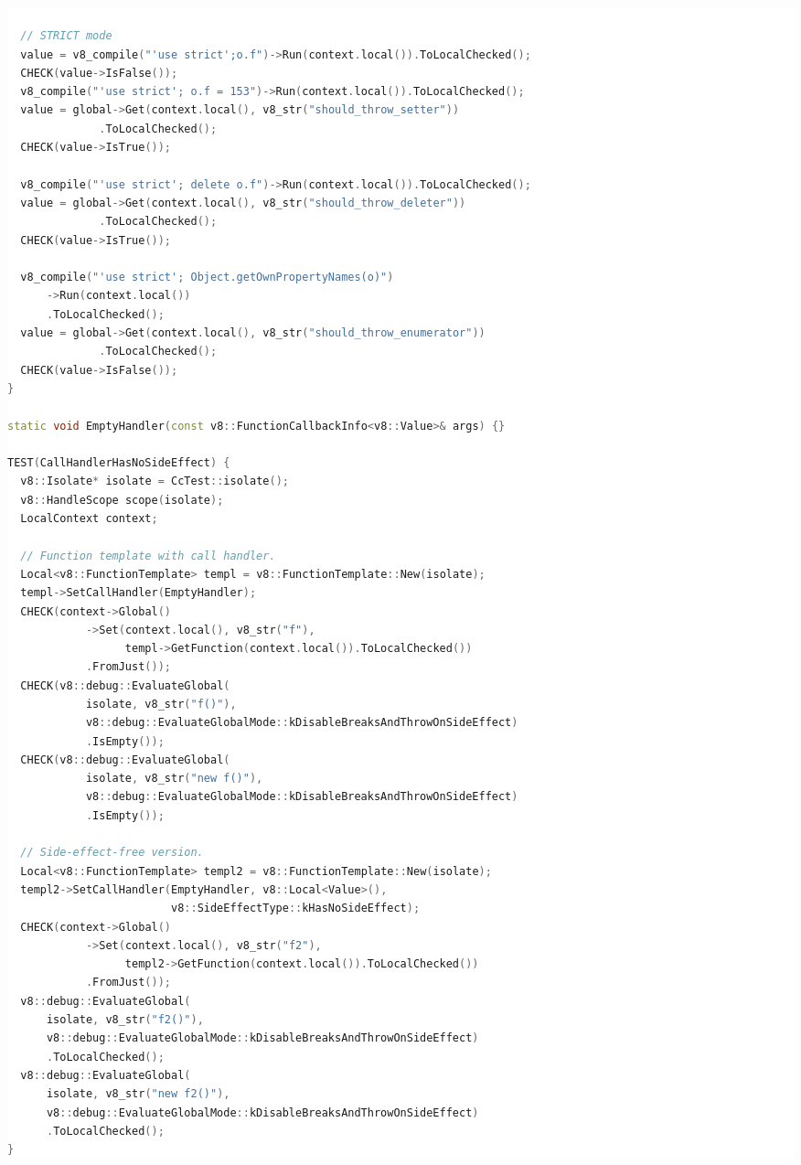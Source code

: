 ```cpp

  // STRICT mode
  value = v8_compile("'use strict';o.f")->Run(context.local()).ToLocalChecked();
  CHECK(value->IsFalse());
  v8_compile("'use strict'; o.f = 153")->Run(context.local()).ToLocalChecked();
  value = global->Get(context.local(), v8_str("should_throw_setter"))
              .ToLocalChecked();
  CHECK(value->IsTrue());

  v8_compile("'use strict'; delete o.f")->Run(context.local()).ToLocalChecked();
  value = global->Get(context.local(), v8_str("should_throw_deleter"))
              .ToLocalChecked();
  CHECK(value->IsTrue());

  v8_compile("'use strict'; Object.getOwnPropertyNames(o)")
      ->Run(context.local())
      .ToLocalChecked();
  value = global->Get(context.local(), v8_str("should_throw_enumerator"))
              .ToLocalChecked();
  CHECK(value->IsFalse());
}

static void EmptyHandler(const v8::FunctionCallbackInfo<v8::Value>& args) {}

TEST(CallHandlerHasNoSideEffect) {
  v8::Isolate* isolate = CcTest::isolate();
  v8::HandleScope scope(isolate);
  LocalContext context;

  // Function template with call handler.
  Local<v8::FunctionTemplate> templ = v8::FunctionTemplate::New(isolate);
  templ->SetCallHandler(EmptyHandler);
  CHECK(context->Global()
            ->Set(context.local(), v8_str("f"),
                  templ->GetFunction(context.local()).ToLocalChecked())
            .FromJust());
  CHECK(v8::debug::EvaluateGlobal(
            isolate, v8_str("f()"),
            v8::debug::EvaluateGlobalMode::kDisableBreaksAndThrowOnSideEffect)
            .IsEmpty());
  CHECK(v8::debug::EvaluateGlobal(
            isolate, v8_str("new f()"),
            v8::debug::EvaluateGlobalMode::kDisableBreaksAndThrowOnSideEffect)
            .IsEmpty());

  // Side-effect-free version.
  Local<v8::FunctionTemplate> templ2 = v8::FunctionTemplate::New(isolate);
  templ2->SetCallHandler(EmptyHandler, v8::Local<Value>(),
                         v8::SideEffectType::kHasNoSideEffect);
  CHECK(context->Global()
            ->Set(context.local(), v8_str("f2"),
                  templ2->GetFunction(context.local()).ToLocalChecked())
            .FromJust());
  v8::debug::EvaluateGlobal(
      isolate, v8_str("f2()"),
      v8::debug::EvaluateGlobalMode::kDisableBreaksAndThrowOnSideEffect)
      .ToLocalChecked();
  v8::debug::EvaluateGlobal(
      isolate, v8_str("new f2()"),
      v8::debug::EvaluateGlobalMode::kDisableBreaksAndThrowOnSideEffect)
      .ToLocalChecked();
}

```